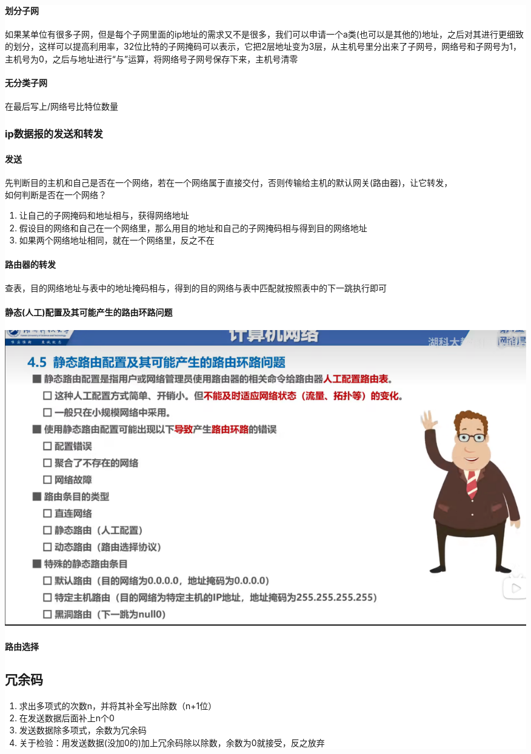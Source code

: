 #### 划分子网
如果某单位有很多子网，但是每个子网里面的ip地址的需求又不是很多，我们可以申请一个a类(也可以是其他的)地址，之后对其进行更细致的划分，这样可以提高利用率，32位比特的子网掩码可以表示，它把2层地址变为3层，从主机号里分出来了子网号，网络号和子网号为1，主机号为0，之后与地址进行“与”运算，将网络号子网号保存下来，主机号清零
#### 无分类子网
在最后写上/网络号比特位数量
### ip数据报的发送和转发
#### 发送
先判断目的主机和自己是否在一个网络，若在一个网络属于直接交付，否则传输给主机的默认网关(路由器)，让它转发，  
如何判断是否在一个网络？  
1. 让自己的子网掩码和地址相与，获得网络地址
2. 假设目的网络和自己在一个网络里，那么用目的地址和自己的子网掩码相与得到目的网络地址
3. 如果两个网络地址相同，就在一个网络里，反之不在
#### 路由器的转发
查表，目的网络地址与表中的地址掩码相与，得到的目的网络与表中匹配就按照表中的下一跳执行即可
#### 静态(人工)配置及其可能产生的路由环路问题
![图 15](images/c8f825d5461179e523811555d2aef42aad465340771422355b0fcefbb189efb5.png)  
#### 路由选择   



## 冗余码
1. 求出多项式的次数n，并将其补全写出除数（n+1位）
2. 在发送数据后面补上n个0
3. 发送数据除多项式，余数为冗余码
4. 关于检验：用发送数据(没加0的)加上冗余码除以除数，余数为0就接受，反之放弃